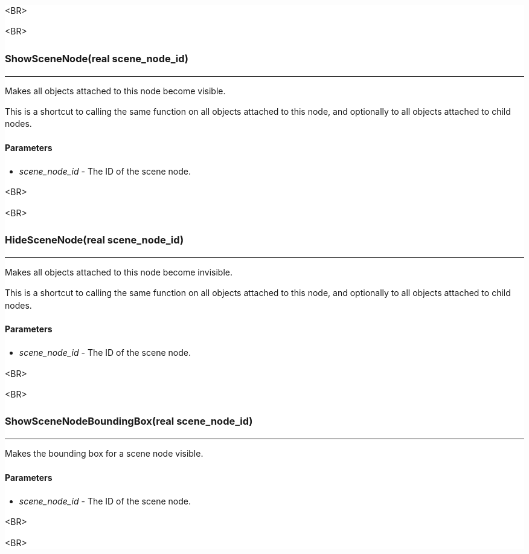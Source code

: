 &lt;BR&gt;




&lt;BR&gt;


### ShowSceneNode(real scene\_node\_id) ###

---

Makes all objects attached to this node become visible.

This is a shortcut to calling the same function on all objects attached to this node, and optionally to all objects attached to child nodes.
#### Parameters ####
  * _scene\_node\_id_ - The ID of the scene node.


&lt;BR&gt;




&lt;BR&gt;


### HideSceneNode(real scene\_node\_id) ###

---

Makes all objects attached to this node become invisible.

This is a shortcut to calling the same function on all objects attached to this node, and optionally to all objects attached to child nodes.
#### Parameters ####
  * _scene\_node\_id_ - The ID of the scene node.


&lt;BR&gt;




&lt;BR&gt;


### ShowSceneNodeBoundingBox(real scene\_node\_id) ###

---

Makes the bounding box for a scene node visible.
#### Parameters ####
  * _scene\_node\_id_ - The ID of the scene node.


&lt;BR&gt;




&lt;BR&gt;
